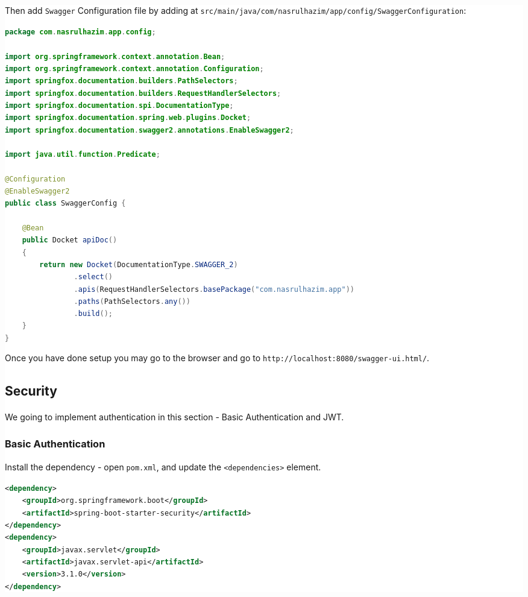 Then add `Swagger` Configuration file by adding at `src/main/java/com/nasrulhazim/app/config/SwaggerConfiguration`:

```java
package com.nasrulhazim.app.config;

import org.springframework.context.annotation.Bean;
import org.springframework.context.annotation.Configuration;
import springfox.documentation.builders.PathSelectors;
import springfox.documentation.builders.RequestHandlerSelectors;
import springfox.documentation.spi.DocumentationType;
import springfox.documentation.spring.web.plugins.Docket;
import springfox.documentation.swagger2.annotations.EnableSwagger2;

import java.util.function.Predicate;

@Configuration
@EnableSwagger2
public class SwaggerConfig {

    @Bean
    public Docket apiDoc()
    {
        return new Docket(DocumentationType.SWAGGER_2)
                .select()
                .apis(RequestHandlerSelectors.basePackage("com.nasrulhazim.app"))
                .paths(PathSelectors.any())
                .build();
    }
}
```

Once you have done setup you may go to the browser and go to `http://localhost:8080/swagger-ui.html/`.

## Security

We going to implement authentication in this section - Basic Authentication and JWT.

### Basic Authentication

Install the dependency - open `pom.xml`, and update the `<dependencies>` element.

```xml
<dependency>
    <groupId>org.springframework.boot</groupId>
    <artifactId>spring-boot-starter-security</artifactId>
</dependency>
<dependency>
    <groupId>javax.servlet</groupId>
    <artifactId>javax.servlet-api</artifactId>
    <version>3.1.0</version>
</dependency>
```
